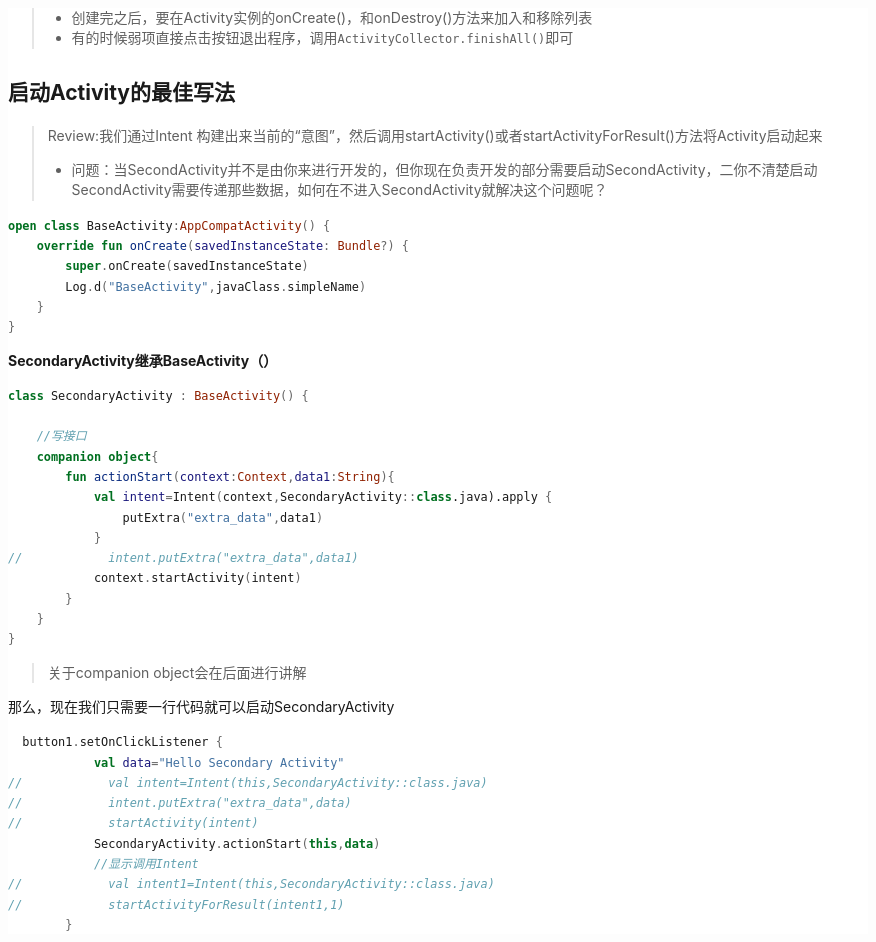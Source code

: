 > * 创建完之后，要在Activity实例的onCreate()，和onDestroy()方法来加入和移除列表
> * 有的时候弱项直接点击按钮退出程序，调用```ActivityCollector.finishAll()```即可



## 启动Activity的最佳写法

> Review:我们通过Intent 构建出来当前的“意图”，然后调用startActivity()或者startActivityForResult()方法将Activity启动起来
>
> * 问题：当SecondActivity并不是由你来进行开发的，但你现在负责开发的部分需要启动SecondActivity，二你不清楚启动SecondActivity需要传递那些数据，如何在不进入SecondActivity就解决这个问题呢？

```kotlin
open class BaseActivity:AppCompatActivity() {
    override fun onCreate(savedInstanceState: Bundle?) {
        super.onCreate(savedInstanceState)
        Log.d("BaseActivity",javaClass.simpleName)
    }
}
```

**SecondaryActivity继承BaseActivity（）**

```kotlin
class SecondaryActivity : BaseActivity() {

    //写接口
    companion object{
        fun actionStart(context:Context,data1:String){
            val intent=Intent(context,SecondaryActivity::class.java).apply {
                putExtra("extra_data",data1)
            }
//            intent.putExtra("extra_data",data1)
            context.startActivity(intent)
        }
    }
}
```

> 关于companion object会在后面进行讲解

那么，现在我们只需要一行代码就可以启动SecondaryActivity

```kotlin
  button1.setOnClickListener {
            val data="Hello Secondary Activity"
//            val intent=Intent(this,SecondaryActivity::class.java)
//            intent.putExtra("extra_data",data)
//            startActivity(intent)
            SecondaryActivity.actionStart(this,data)
            //显示调用Intent
//            val intent1=Intent(this,SecondaryActivity::class.java)
//            startActivityForResult(intent1,1)
        }
```
